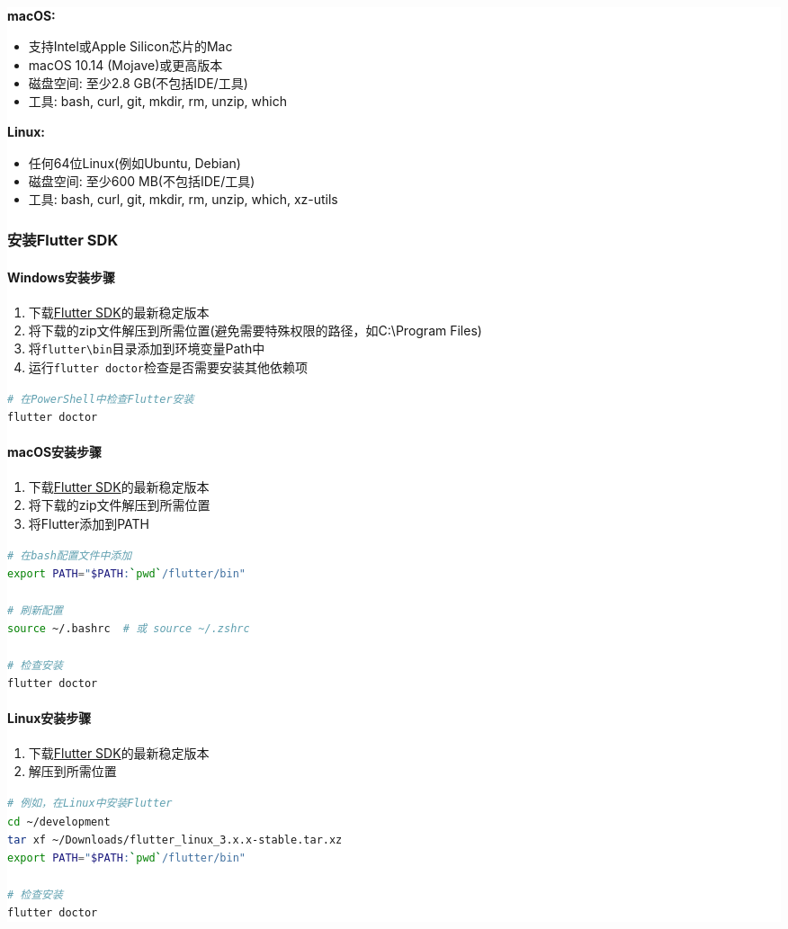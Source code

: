 **macOS:**
- 支持Intel或Apple Silicon芯片的Mac
- macOS 10.14 (Mojave)或更高版本
- 磁盘空间: 至少2.8 GB(不包括IDE/工具)
- 工具: bash, curl, git, mkdir, rm, unzip, which

**Linux:**
- 任何64位Linux(例如Ubuntu, Debian)
- 磁盘空间: 至少600 MB(不包括IDE/工具)
- 工具: bash, curl, git, mkdir, rm, unzip, which, xz-utils

### 安装Flutter SDK

#### Windows安装步骤

1. 下载[Flutter SDK](https://docs.flutter.dev/get-started/install/windows)的最新稳定版本
2. 将下载的zip文件解压到所需位置(避免需要特殊权限的路径，如C:\Program Files\)
3. 将`flutter\bin`目录添加到环境变量Path中
4. 运行`flutter doctor`检查是否需要安装其他依赖项

```powershell
# 在PowerShell中检查Flutter安装
flutter doctor
```

#### macOS安装步骤

1. 下载[Flutter SDK](https://docs.flutter.dev/get-started/install/macos)的最新稳定版本
2. 将下载的zip文件解压到所需位置
3. 将Flutter添加到PATH

```bash
# 在bash配置文件中添加
export PATH="$PATH:`pwd`/flutter/bin"

# 刷新配置
source ~/.bashrc  # 或 source ~/.zshrc

# 检查安装
flutter doctor
```

#### Linux安装步骤

1. 下载[Flutter SDK](https://docs.flutter.dev/get-started/install/linux)的最新稳定版本
2. 解压到所需位置

```bash
# 例如，在Linux中安装Flutter
cd ~/development
tar xf ~/Downloads/flutter_linux_3.x.x-stable.tar.xz
export PATH="$PATH:`pwd`/flutter/bin"

# 检查安装
flutter doctor
```
